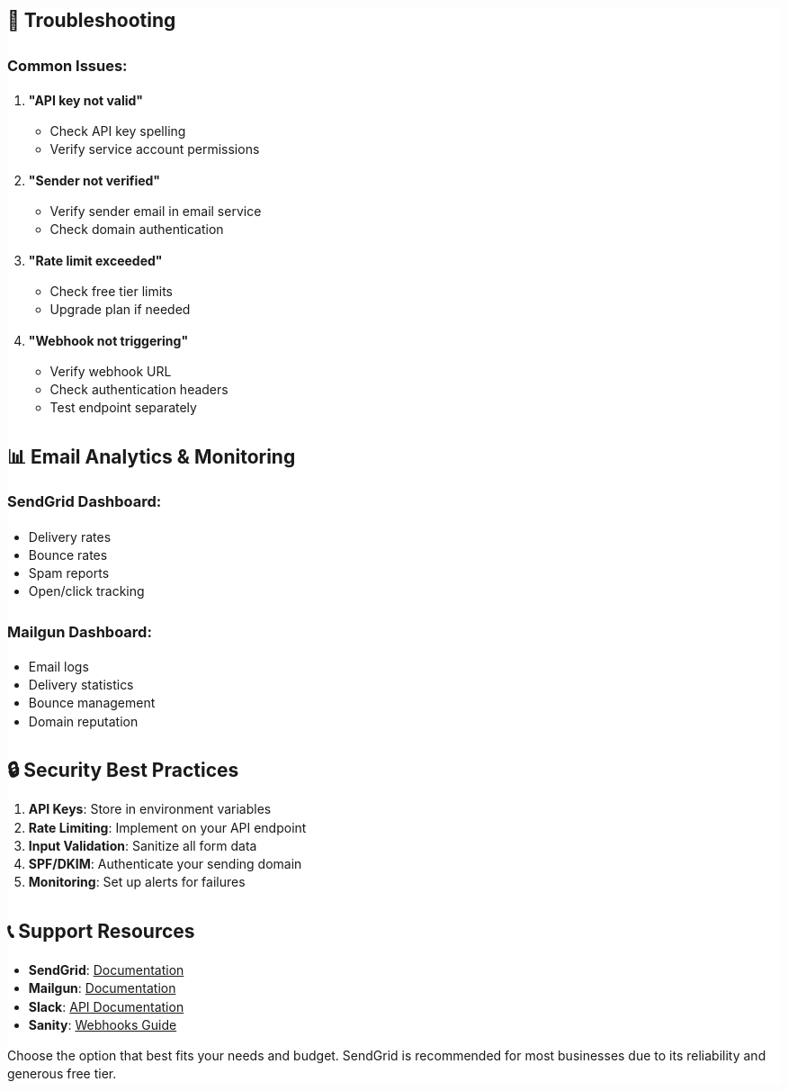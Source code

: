 ## 🚨 **Troubleshooting**

### **Common Issues:**

1. **"API key not valid"**
   - Check API key spelling
   - Verify service account permissions

2. **"Sender not verified"**
   - Verify sender email in email service
   - Check domain authentication

3. **"Rate limit exceeded"**
   - Check free tier limits
   - Upgrade plan if needed

4. **"Webhook not triggering"**
   - Verify webhook URL
   - Check authentication headers
   - Test endpoint separately

## 📊 **Email Analytics & Monitoring**

### **SendGrid Dashboard:**
- Delivery rates
- Bounce rates
- Spam reports
- Open/click tracking

### **Mailgun Dashboard:**
- Email logs
- Delivery statistics
- Bounce management
- Domain reputation

## 🔒 **Security Best Practices**

1. **API Keys**: Store in environment variables
2. **Rate Limiting**: Implement on your API endpoint
3. **Input Validation**: Sanitize all form data
4. **SPF/DKIM**: Authenticate your sending domain
5. **Monitoring**: Set up alerts for failures

## 📞 **Support Resources**

- **SendGrid**: [Documentation](https://sendgrid.com/docs/)
- **Mailgun**: [Documentation](https://documentation.mailgun.com/)
- **Slack**: [API Documentation](https://api.slack.com/)
- **Sanity**: [Webhooks Guide](https://www.sanity.io/docs/webhooks)

Choose the option that best fits your needs and budget. SendGrid is recommended for most businesses due to its reliability and generous free tier.
